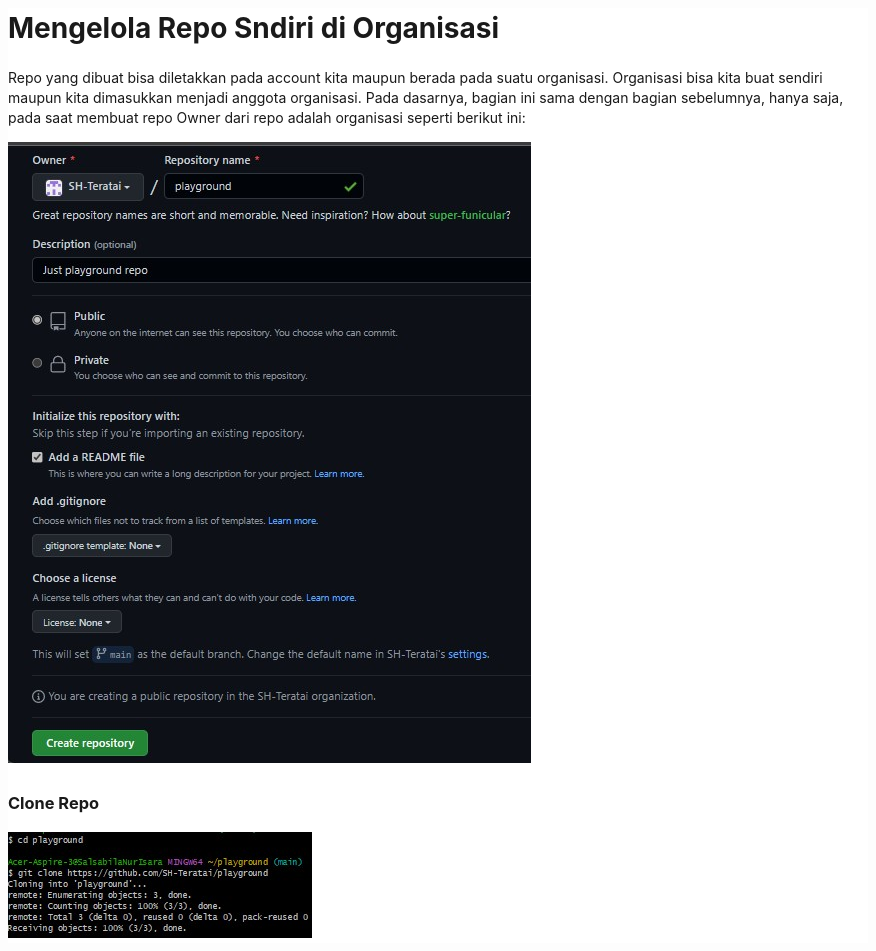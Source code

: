   
  # Mengelola Repo Sndiri di Organisasi
  
  Repo yang dibuat bisa diletakkan pada account kita maupun berada pada suatu organisasi. Organisasi bisa kita buat sendiri maupun kita dimasukkan menjadi anggota organisasi. Pada dasarnya, bagian ini sama dengan bagian sebelumnya, hanya saja, pada saat membuat repo Owner dari repo adalah organisasi seperti berikut ini:

 ![36](PrakTC/mengelola-repo-sendiri-di-organisasi/g01.jpg)
  
  ### Clone Repo
  
  ![37](PrakTC/mengelola-repo-sendiri-di-organisasi/g02.jpg)
  